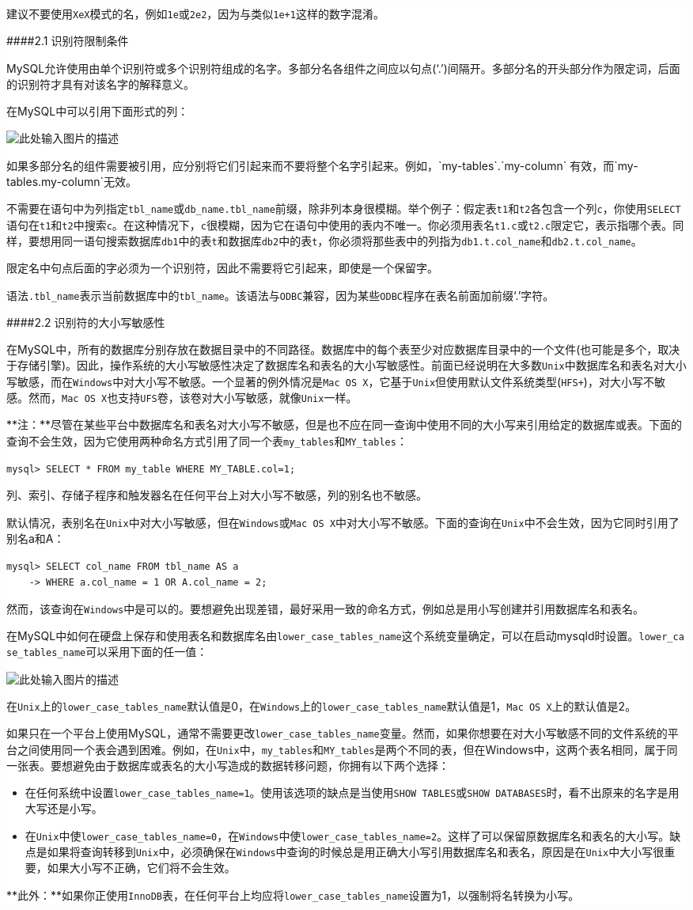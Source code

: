 建议不要使用`XeX`模式的名，例如`1e`或`2e2`，因为与类似`1e+1`这样的数字混淆。

####2.1 识别符限制条件

MySQL允许使用由单个识别符或多个识别符组成的名字。多部分名各组件之间应以句点(‘.’)间隔开。多部分名的开头部分作为限定词，后面的识别符才具有对该名字的解释意义。

在MySQL中可以引用下面形式的列：

![此处输入图片的描述](https://dn-anything-about-doc.qbox.me/document-uid73259labid1244timestamp1438299965287.png?watermark/1/image/aHR0cDovL3N5bC1zdGF0aWMucWluaXVkbi5jb20vaW1nL3dhdGVybWFyay5wbmc=/dissolve/60/gravity/SouthEast/dx/0/dy/10)

如果多部分名的组件需要被引用，应分别将它们引起来而不要将整个名字引起来。例如，\`my-tables\`.\`my-column\` 有效，而\`my-tables.my-column\`无效。

不需要在语句中为列指定`tbl_name`或`db_name.tbl_name`前缀，除非列本身很模糊。举个例子：假定表`t1`和`t2`各包含一个列`c`，你使用`SELECT`语句在`t1`和`t2`中搜索`c`。在这种情况下，`c`很模糊，因为它在语句中使用的表内不唯一。你必须用表名`t1.c`或`t2.c`限定它，表示指哪个表。同样，要想用同一语句搜索数据库`db1`中的表`t`和数据库`db2`中的表`t`，你必须将那些表中的列指为`db1.t.col_name`和`db2.t.col_name`。

限定名中句点后面的字必须为一个识别符，因此不需要将它引起来，即使是一个保留字。

语法`.tbl_name`表示当前数据库中的`tbl_name`。该语法与`ODBC`兼容，因为某些`ODBC`程序在表名前面加前缀‘.’字符。

####2.2 识别符的大小写敏感性

在MySQL中，所有的数据库分别存放在数据目录中的不同路径。数据库中的每个表至少对应数据库目录中的一个文件(也可能是多个，取决于存储引擎)。因此，操作系统的大小写敏感性决定了数据库名和表名的大小写敏感性。前面已经说明在大多数`Unix`中数据库名和表名对大小写敏感，而在`Windows`中对大小写不敏感。一个显著的例外情况是`Mac OS X`，它基于`Unix`但使用默认文件系统类型(`HFS+`)，对大小写不敏感。然而，`Mac OS X`也支持`UFS`卷，该卷对大小写敏感，就像`Unix`一样。

**注：**尽管在某些平台中数据库名和表名对大小写不敏感，但是也不应在同一查询中使用不同的大小写来引用给定的数据库或表。下面的查询不会生效，因为它使用两种命名方式引用了同一个表`my_tables`和`MY_tables`：
  
```
mysql> SELECT * FROM my_table WHERE MY_TABLE.col=1;
```

列、索引、存储子程序和触发器名在任何平台上对大小写不敏感，列的别名也不敏感。

默认情况，表别名在`Unix`中对大小写敏感，但在`Windows`或`Mac OS X`中对大小写不敏感。下面的查询在`Unix`中不会生效，因为它同时引用了别名a和A：

```
mysql> SELECT col_name FROM tbl_name AS a
    -> WHERE a.col_name = 1 OR A.col_name = 2;
```

然而，该查询在`Windows`中是可以的。要想避免出现差错，最好采用一致的命名方式，例如总是用小写创建并引用数据库名和表名。

在MySQL中如何在硬盘上保存和使用表名和数据库名由`lower_case_tables_name`这个系统变量确定，可以在启动mysqld时设置。`lower_case_tables_name`可以采用下面的任一值：

![此处输入图片的描述](https://dn-anything-about-doc.qbox.me/document-uid73259labid1244timestamp1438300932480.png?watermark/1/image/aHR0cDovL3N5bC1zdGF0aWMucWluaXVkbi5jb20vaW1nL3dhdGVybWFyay5wbmc=/dissolve/60/gravity/SouthEast/dx/0/dy/10)

在`Unix`上的`lower_case_tables_name`默认值是0，在`Windows`上的`lower_case_tables_name`默认值是1，`Mac OS X`上的默认值是2。

如果只在一个平台上使用MySQL，通常不需要更改`lower_case_tables_name`变量。然而，如果你想要在对大小写敏感不同的文件系统的平台之间使用同一个表会遇到困难。例如，在`Unix`中，`my_tables`和`MY_tables`是两个不同的表，但在Windows中，这两个表名相同，属于同一张表。要想避免由于数据库或表名的大小写造成的数据转移问题，你拥有以下两个选择：

 - 在任何系统中设置`lower_case_tables_name=1`。使用该选项的缺点是当使用`SHOW TABLES`或`SHOW DATABASES`时，看不出原来的名字是用大写还是小写。

 - 在`Unix`中使`lower_case_tables_name=0`，在`Windows`中使`lower_case_tables_name=2`。这样了可以保留原数据库名和表名的大小写。缺点是如果将查询转移到`Unix`中，必须确保在`Windows`中查询的时候总是用正确大小写引用数据库名和表名，原因是在`Unix`中大小写很重要，如果大小写不正确，它们将不会生效。

**此外：**如果你正使用`InnoDB`表，在任何平台上均应将`lower_case_tables_name`设置为1，以强制将名转换为小写。
